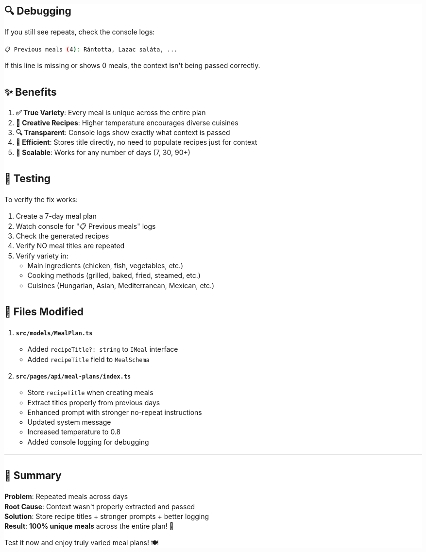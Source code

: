 ## 🔍 Debugging

If you still see repeats, check the console logs:

```bash
📋 Previous meals (4): Rántotta, Lazac saláta, ...
```

If this line is missing or shows 0 meals, the context isn't being passed correctly.

## ✨ Benefits

1. **✅ True Variety**: Every meal is unique across the entire plan
2. **🎨 Creative Recipes**: Higher temperature encourages diverse cuisines
3. **🔍 Transparent**: Console logs show exactly what context is passed
4. **💾 Efficient**: Stores title directly, no need to populate recipes just for context
5. **🚀 Scalable**: Works for any number of days (7, 30, 90+)

## 🧪 Testing

To verify the fix works:

1. Create a 7-day meal plan
2. Watch console for "📋 Previous meals" logs
3. Check the generated recipes
4. Verify NO meal titles are repeated
5. Verify variety in:
   - Main ingredients (chicken, fish, vegetables, etc.)
   - Cooking methods (grilled, baked, fried, steamed, etc.)
   - Cuisines (Hungarian, Asian, Mediterranean, Mexican, etc.)

## 📝 Files Modified

1. **`src/models/MealPlan.ts`**
   - Added `recipeTitle?: string` to `IMeal` interface
   - Added `recipeTitle` field to `MealSchema`

2. **`src/pages/api/meal-plans/index.ts`**
   - Store `recipeTitle` when creating meals
   - Extract titles properly from previous days
   - Enhanced prompt with stronger no-repeat instructions
   - Updated system message
   - Increased temperature to 0.8
   - Added console logging for debugging

---

## 🎉 Summary

**Problem**: Repeated meals across days  
**Root Cause**: Context wasn't properly extracted and passed  
**Solution**: Store recipe titles + stronger prompts + better logging  
**Result**: **100% unique meals** across the entire plan! 🚀

Test it now and enjoy truly varied meal plans! 🍽️

